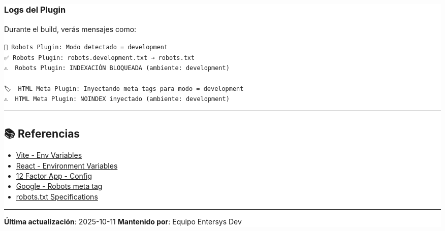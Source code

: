 ### Logs del Plugin

Durante el build, verás mensajes como:
```
🤖 Robots Plugin: Modo detectado = development
✅ Robots Plugin: robots.development.txt → robots.txt
⚠️  Robots Plugin: INDEXACIÓN BLOQUEADA (ambiente: development)

🏷️  HTML Meta Plugin: Inyectando meta tags para modo = development
⚠️  HTML Meta Plugin: NOINDEX inyectado (ambiente: development)
```

---

## 📚 Referencias

- [Vite - Env Variables](https://vitejs.dev/guide/env-and-mode.html)
- [React - Environment Variables](https://create-react-app.dev/docs/adding-custom-environment-variables/)
- [12 Factor App - Config](https://12factor.net/config)
- [Google - Robots meta tag](https://developers.google.com/search/docs/crawling-indexing/robots-meta-tag)
- [robots.txt Specifications](https://www.robotstxt.org/)

---

**Última actualización**: 2025-10-11
**Mantenido por**: Equipo Entersys Dev
